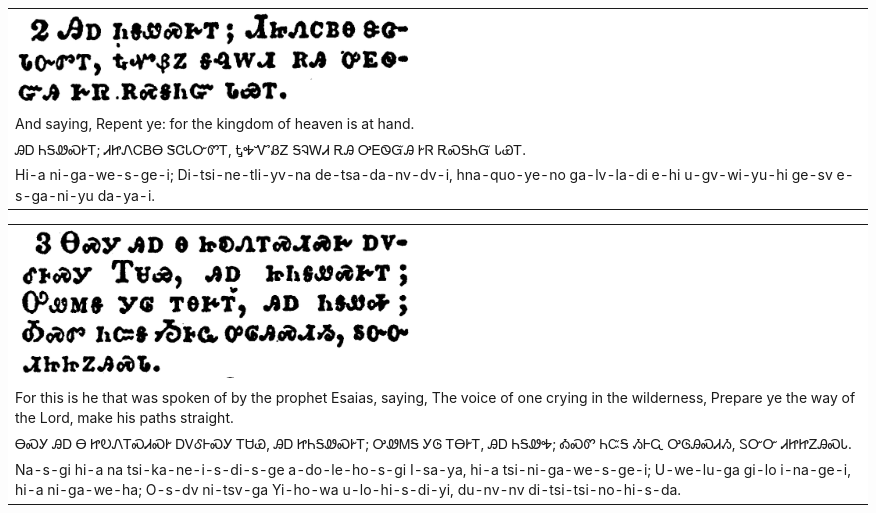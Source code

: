 <table>
<tbody>
<tr class="odd">
<td><a href="010302.png"><img src="010302.png" width="400" /></a></td>
</tr>
<tr class="even">
<td>And saying, Repent ye: for the kingdom of heaven is at hand.</td>
</tr>
<tr class="odd">
<td>ᎯᎠ ᏂᎦᏪᏍᎨᎢ; ᏗᏥᏁᏟᏴᎾ ᏕᏣᏓᏅᏛᎢ, ᎿᎭᏉᏰᏃ ᎦᎸᎳᏗ ᎡᎯ ᎤᎬᏫᏳᎯ ᎨᏒ ᎡᏍᎦᏂᏳ ᏓᏯᎢ.</td>
</tr>
<tr class="even">
<td>Hi-a ni-ga-we-s-ge-i; Di-tsi-ne-tli-yv-na de-tsa-da-nv-dv-i, hna-quo-ye-no ga-lv-la-di e-hi u-gv-wi-yu-hi ge-sv e-s-ga-ni-yu da-ya-i.</td>
</tr>
</tbody>
</table>

<table>
<tbody>
<tr class="odd">
<td><a href="010303.png"><img src="010303.png" width="400" /></a></td>
</tr>
<tr class="even">
<td>For this is he that was spoken of by the prophet Esaias, saying, The voice of one crying in the wilderness, Prepare ye the way of the Lord, make his paths straight.</td>
</tr>
<tr class="odd">
<td>ᎾᏍᎩ ᎯᎠ Ꮎ ᏥᎧᏁᎢᏍᏗᏍᎨ ᎠᏙᎴᎰᏍᎩ ᎢᏌᏯ, ᎯᎠ ᏥᏂᎦᏪᏍᎨᎢ; ᎤᏪᎷᎦ ᎩᎶ ᎢᎾᎨᎢ, ᎯᎠ ᏂᎦᏪᎭ; ᎣᏍᏛ ᏂᏨᎦ ᏱᎰᏩ ᎤᎶᎯᏍᏗᏱ, ᏚᏅᏅ ᏗᏥᏥᏃᎯᏍᏓ.</td>
</tr>
<tr class="even">
<td>Na-s-gi hi-a na tsi-ka-ne-i-s-di-s-ge a-do-le-ho-s-gi I-sa-ya, hi-a tsi-ni-ga-we-s-ge-i; U-we-lu-ga gi-lo i-na-ge-i, hi-a ni-ga-we-ha; O-s-dv ni-tsv-ga Yi-ho-wa u-lo-hi-s-di-yi, du-nv-nv di-tsi-tsi-no-hi-s-da.</td>
</tr>
</tbody>